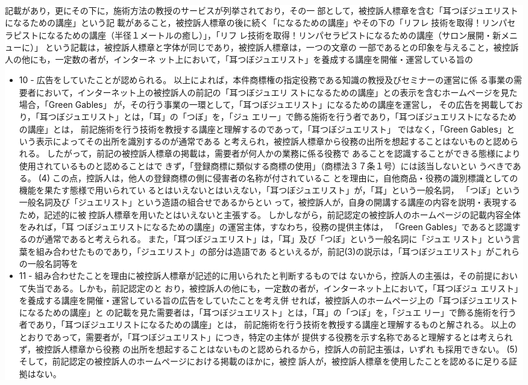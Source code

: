 記載があり，更にその下に，施術方法の教授のサービスが列挙されており，その一
部として，被控訴人標章を含む「耳つぼジュエリストになるための講座」という記
載があること，被控訴人標章の後に続く「になるための講座」やその下の「リフレ
技術を取得！リンパセラピストになるための講座（半径１メートルの癒し）」，「リフ
レ技術を取得！リンパセラピストになるための講座（サロン展開・新メニューに）」
という記載は，被控訴人標章と字体が同じであり，被控訴人標章は，一つの文章の
一部であるとの印象を与えること，被控訴人の他にも，一定数の者が，インターネ
ット上において，「耳つぼジュエリスト」を養成する講座を開催・運営している旨の
 - 10 - 
広告をしていたことが認められる。 
以上によれば，本件商標権の指定役務である知識の教授及びセミナーの運営に係
る事業の需要者において，インターネット上の被控訴人の前記の「耳つぼジュエリ
ストになるための講座」との表示を含むホームページを見た場合，「Green Gables」
が，その行う事業の一環として，「耳つぼジュエリスト」になるための講座を運営し，
その広告を掲載しており，「耳つぼジュエリスト」とは，「耳」の「つぼ」を，「ジュ
エリー」で飾る施術を行う者であり，「耳つぼジュエリストになるための講座」とは，
前記施術を行う技術を教授する講座と理解するのであって，「耳つぼジュエリスト」
ではなく，「Green Gables」という表示によってその出所を識別するのが通常である
と考えられ，被控訴人標章から役務の出所を想起することはないものと認められる。 
したがって，前記の被控訴人標章の掲載は，需要者が何人かの業務に係る役務で
あることを認識することができる態様により使用されているものと認めることはで
きず，「登録商標に類似する商標の使用」（商標法３７条１号）には該当しないとい
うべきである。 
(4) この点，控訴人は，他人の登録商標の側に侵害者の名称が付されているこ
とを理由に，自他商品・役務の識別標識としての機能を果たす態様で用いられてい
るとはいえないとはいえない，「耳つぼジュエリスト」が，「耳」という一般名詞，
「つぼ」という一般名詞及び「ジュエリスト」という造語の組合せであるからとい
って，被控訴人が，自身の開講する講座の内容を説明・表現するため，記述的に被
控訴人標章を用いたとはいえないと主張する。 
しかしながら，前記認定の被控訴人のホームページの記載内容全体をみれば，「耳
つぼジュエリストになるための講座」の運営主体，すなわち，役務の提供主体は，
「Green Gables」であると認識するのが通常であると考えられる。 
また，「耳つぼジュエリスト」は，「耳」及び「つぼ」という一般名詞に「ジュエ
リスト」という言葉を組み合わせたものであり，「ジュエリスト」の部分は造語であ
るといえるが，前記(3)の説示は，「耳つぼジュエリスト」がこれらの一般名詞等を
 - 11 - 
組み合わせたことを理由に被控訴人標章が記述的に用いられたと判断するものでは
ないから，控訴人の主張は，その前提において失当である。しかも，前記認定のと
おり，被控訴人の他にも，一定数の者が，インターネット上において，「耳つぼジュ
エリスト」を養成する講座を開催・運営している旨の広告をしていたことを考え併
せれば，被控訴人のホームページ上の「耳つぼジュエリストになるための講座」と
の記載を見た需要者は，「耳つぼジュエリスト」とは，「耳」の「つぼ」を，「ジュエ
リー」で飾る施術を行う者であり，「耳つぼジュエリストになるための講座」とは，
前記施術を行う技術を教授する講座と理解するものと解される。 
以上のとおりであって，需要者が，「耳つぼジュエリスト」につき，特定の主体が
提供する役務を示す名称であると理解するとは考えられず，被控訴人標章から役務
の出所を想起することはないものと認められるから，控訴人の前記主張は，いずれ
も採用できない。 
(5) そして，前記認定の被控訴人のホームページにおける掲載のほかに，被控
訴人が，被控訴人標章を使用したことを認めるに足りる証拠はない。 
 